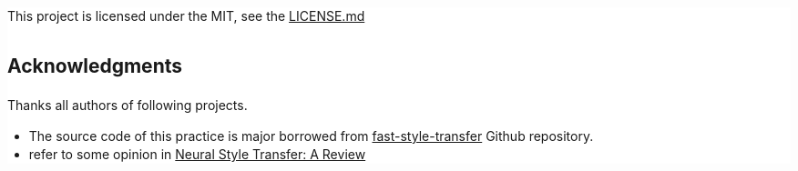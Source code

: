 This project is licensed under the MIT, see the [LICENSE.md](LICENSE)

## Acknowledgments

Thanks all authors of following projects. 

* The source code of this practice is major borrowed from [fast-style-transfer](https://github.com/lengstrom/fast-style-transfer) Github repository.
* refer to some opinion in [Neural Style Transfer: A Review](https://arxiv.org/abs/1705.04058)


